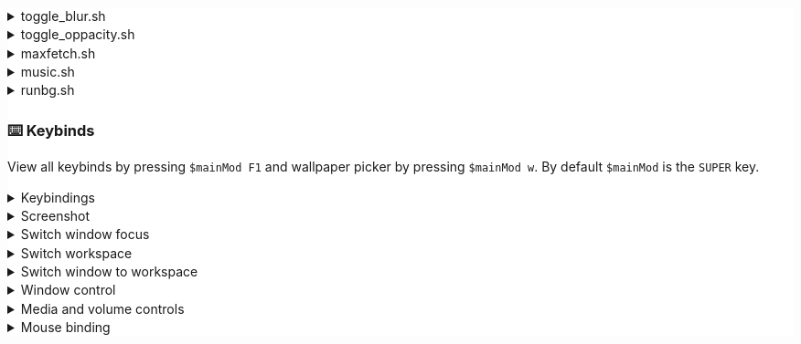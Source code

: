 <details><summary>
toggle_blur.sh 
</summary></details>

<details><summary>
toggle_oppacity.sh 
</summary></details>

<details><summary>
maxfetch.sh 
</summary></details>

<details><summary>
music.sh 
</summary></details>

<details><summary>
runbg.sh 
</summary></details>

### ⌨️ Keybinds

View all keybinds by pressing ```$mainMod F1``` and wallpaper picker by pressing ```$mainMod w```. By default ```$mainMod``` is the ```SUPER``` key. 

<details><summary>
Keybindings 
</summary></details>

<details><summary>
Screenshot 
</summary></details>

<details><summary>
Switch window focus 
</summary></details>

<details><summary>
Switch workspace 
</summary></details>

<details><summary>
Switch window to workspace 
</summary></details>

<details><summary>
Window control 
</summary></details>

<details><summary>
Media and volume controls 
</summary></details>

<details><summary>
Mouse binding 
</summary></details>
